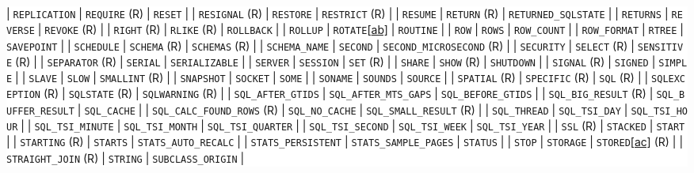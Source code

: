 | `REPLICATION`                                                | `REQUIRE` (R)                                                | `RESET`                                                      |
| `RESIGNAL` (R)                                               | `RESTORE`                                                    | `RESTRICT` (R)                                               |
| `RESUME`                                                     | `RETURN` (R)                                                 | `RETURNED_SQLSTATE`                                          |
| `RETURNS`                                                    | `REVERSE`                                                    | `REVOKE` (R)                                                 |
| `RIGHT` (R)                                                  | `RLIKE` (R)                                                  | `ROLLBACK`                                                   |
| `ROLLUP`                                                     | `ROTATE`[[ab\]](http://dev.mysql.com/doc/refman/5.7/en/keywords.html#ftn.idm139838729161712) | `ROUTINE`                                                    |
| `ROW`                                                        | `ROWS`                                                       | `ROW_COUNT`                                                  |
| `ROW_FORMAT`                                                 | `RTREE`                                                      | `SAVEPOINT`                                                  |
| `SCHEDULE`                                                   | `SCHEMA` (R)                                                 | `SCHEMAS` (R)                                                |
| `SCHEMA_NAME`                                                | `SECOND`                                                     | `SECOND_MICROSECOND` (R)                                     |
| `SECURITY`                                                   | `SELECT` (R)                                                 | `SENSITIVE` (R)                                              |
| `SEPARATOR` (R)                                              | `SERIAL`                                                     | `SERIALIZABLE`                                               |
| `SERVER`                                                     | `SESSION`                                                    | `SET` (R)                                                    |
| `SHARE`                                                      | `SHOW` (R)                                                   | `SHUTDOWN`                                                   |
| `SIGNAL` (R)                                                 | `SIGNED`                                                     | `SIMPLE`                                                     |
| `SLAVE`                                                      | `SLOW`                                                       | `SMALLINT` (R)                                               |
| `SNAPSHOT`                                                   | `SOCKET`                                                     | `SOME`                                                       |
| `SONAME`                                                     | `SOUNDS`                                                     | `SOURCE`                                                     |
| `SPATIAL` (R)                                                | `SPECIFIC` (R)                                               | `SQL` (R)                                                    |
| `SQLEXCEPTION` (R)                                           | `SQLSTATE` (R)                                               | `SQLWARNING` (R)                                             |
| `SQL_AFTER_GTIDS`                                            | `SQL_AFTER_MTS_GAPS`                                         | `SQL_BEFORE_GTIDS`                                           |
| `SQL_BIG_RESULT` (R)                                         | `SQL_BUFFER_RESULT`                                          | `SQL_CACHE`                                                  |
| `SQL_CALC_FOUND_ROWS` (R)                                    | `SQL_NO_CACHE`                                               | `SQL_SMALL_RESULT` (R)                                       |
| `SQL_THREAD`                                                 | `SQL_TSI_DAY`                                                | `SQL_TSI_HOUR`                                               |
| `SQL_TSI_MINUTE`                                             | `SQL_TSI_MONTH`                                              | `SQL_TSI_QUARTER`                                            |
| `SQL_TSI_SECOND`                                             | `SQL_TSI_WEEK`                                               | `SQL_TSI_YEAR`                                               |
| `SSL` (R)                                                    | `STACKED`                                                    | `START`                                                      |
| `STARTING` (R)                                               | `STARTS`                                                     | `STATS_AUTO_RECALC`                                          |
| `STATS_PERSISTENT`                                           | `STATS_SAMPLE_PAGES`                                         | `STATUS`                                                     |
| `STOP`                                                       | `STORAGE`                                                    | `STORED`[[ac\]](http://dev.mysql.com/doc/refman/5.7/en/keywords.html#ftn.idm139838729056736) (R) |
| `STRAIGHT_JOIN` (R)                                          | `STRING`                                                     | `SUBCLASS_ORIGIN`                                            |